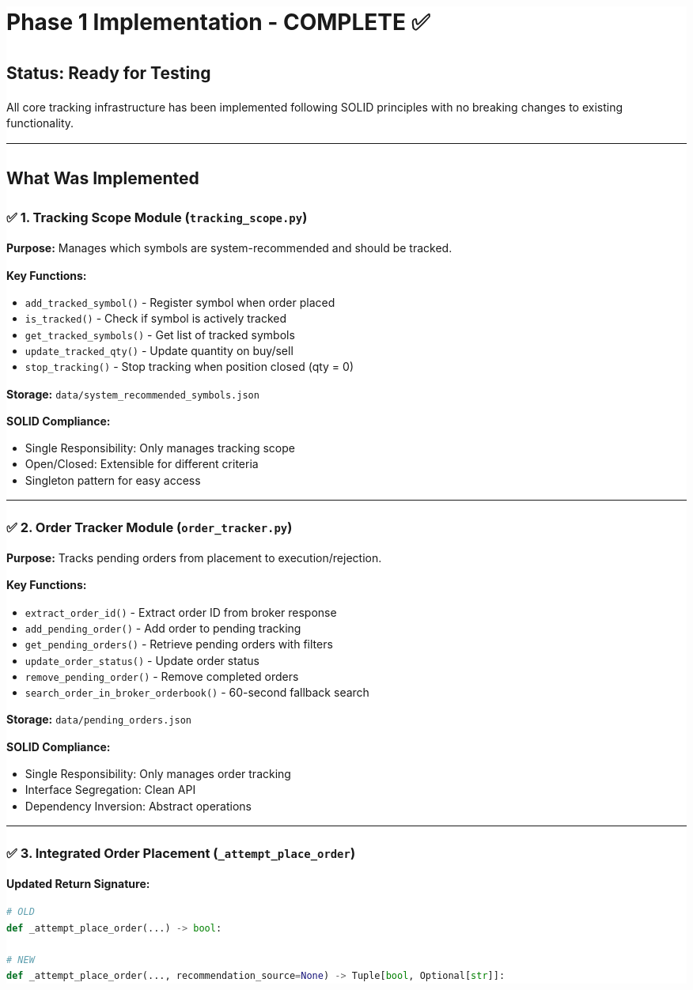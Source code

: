 # Phase 1 Implementation - COMPLETE ✅

## Status: Ready for Testing

All core tracking infrastructure has been implemented following SOLID principles with no breaking changes to existing functionality.

---

## What Was Implemented

### ✅ 1. Tracking Scope Module (`tracking_scope.py`)
**Purpose:** Manages which symbols are system-recommended and should be tracked.

**Key Functions:**
- `add_tracked_symbol()` - Register symbol when order placed
- `is_tracked()` - Check if symbol is actively tracked
- `get_tracked_symbols()` - Get list of tracked symbols
- `update_tracked_qty()` - Update quantity on buy/sell
- `stop_tracking()` - Stop tracking when position closed (qty = 0)

**Storage:** `data/system_recommended_symbols.json`

**SOLID Compliance:**
- Single Responsibility: Only manages tracking scope
- Open/Closed: Extensible for different criteria
- Singleton pattern for easy access

---

### ✅ 2. Order Tracker Module (`order_tracker.py`)
**Purpose:** Tracks pending orders from placement to execution/rejection.

**Key Functions:**
- `extract_order_id()` - Extract order ID from broker response
- `add_pending_order()` - Add order to pending tracking
- `get_pending_orders()` - Retrieve pending orders with filters
- `update_order_status()` - Update order status
- `remove_pending_order()` - Remove completed orders
- `search_order_in_broker_orderbook()` - 60-second fallback search

**Storage:** `data/pending_orders.json`

**SOLID Compliance:**
- Single Responsibility: Only manages order tracking
- Interface Segregation: Clean API
- Dependency Inversion: Abstract operations

---

### ✅ 3. Integrated Order Placement (`_attempt_place_order`)
**Updated Return Signature:**
```python
# OLD
def _attempt_place_order(...) -> bool:

# NEW
def _attempt_place_order(..., recommendation_source=None) -> Tuple[bool, Optional[str]]:
```
